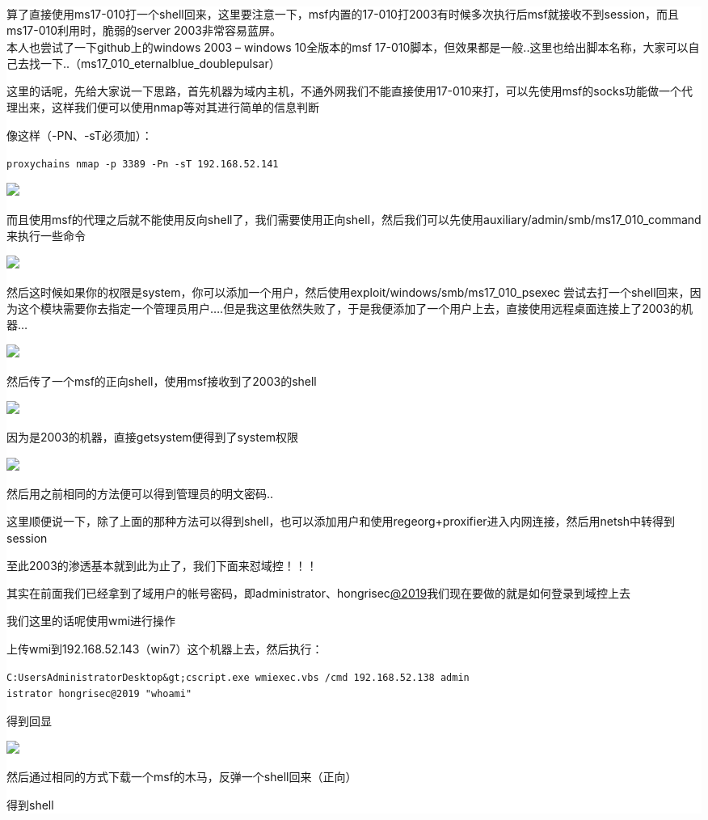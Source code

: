 算了直接使用ms17-010打一个shell回来，这里要注意一下，msf内置的17-010打2003有时候多次执行后msf就接收不到session，而且ms17-010利用时，脆弱的server 2003非常容易蓝屏。<br>
本人也尝试了一下github上的windows 2003 – windows 10全版本的msf 17-010脚本，但效果都是一般..这里也给出脚本名称，大家可以自己去找一下..（ms17_010_eternalblue_doublepulsar）

这里的话呢，先给大家说一下思路，首先机器为域内主机，不通外网我们不能直接使用17-010来打，可以先使用msf的socks功能做一个代理出来，这样我们便可以使用nmap等对其进行简单的信息判断

像这样（-PN、-sT必须加）：

```
proxychains nmap -p 3389 -Pn -sT 192.168.52.141
```

[![](https://p4.ssl.qhimg.com/t01095a6cb59487e451.png)](https://p4.ssl.qhimg.com/t01095a6cb59487e451.png)

而且使用msf的代理之后就不能使用反向shell了，我们需要使用正向shell，然后我们可以先使用auxiliary/admin/smb/ms17_010_command来执行一些命令

[![](https://p3.ssl.qhimg.com/t01252161a211515060.png)](https://p3.ssl.qhimg.com/t01252161a211515060.png)

然后这时候如果你的权限是system，你可以添加一个用户，然后使用exploit/windows/smb/ms17_010_psexec 尝试去打一个shell回来，因为这个模块需要你去指定一个管理员用户….但是我这里依然失败了，于是我便添加了一个用户上去，直接使用远程桌面连接上了2003的机器…

[![](https://p2.ssl.qhimg.com/t01de09f99a7f4ed24f.png)](https://p2.ssl.qhimg.com/t01de09f99a7f4ed24f.png)

然后传了一个msf的正向shell，使用msf接收到了2003的shell

[![](https://p1.ssl.qhimg.com/t01b925edf69a01ac3f.png)](https://p1.ssl.qhimg.com/t01b925edf69a01ac3f.png)

因为是2003的机器，直接getsystem便得到了system权限

[![](https://p3.ssl.qhimg.com/t01ebdce6ae9236a58b.png)](https://p3.ssl.qhimg.com/t01ebdce6ae9236a58b.png)

然后用之前相同的方法便可以得到管理员的明文密码..

这里顺便说一下，除了上面的那种方法可以得到shell，也可以添加用户和使用regeorg+proxifier进入内网连接，然后用netsh中转得到session

至此2003的渗透基本就到此为止了，我们下面来怼域控！！！

其实在前面我们已经拿到了域用户的帐号密码，即administrator、hongrisec[@2019](https://github.com/2019)我们现在要做的就是如何登录到域控上去

我们这里的话呢使用wmi进行操作

上传wmi到192.168.52.143（win7）这个机器上去，然后执行：

```
C:UsersAdministratorDesktop&gt;cscript.exe wmiexec.vbs /cmd 192.168.52.138 admin
istrator hongrisec@2019 "whoami"
```

得到回显

[![](https://p5.ssl.qhimg.com/t012fecccee1d75872d.png)](https://p5.ssl.qhimg.com/t012fecccee1d75872d.png)

然后通过相同的方式下载一个msf的木马，反弹一个shell回来（正向）

得到shell

